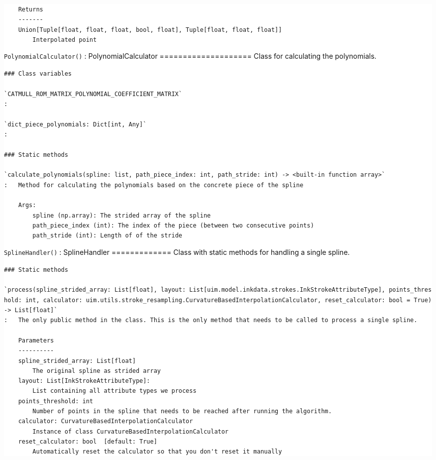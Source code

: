         Returns
        -------
        Union[Tuple[float, float, float, bool, float], Tuple[float, float, float]]
            Interpolated point

`PolynomialCalculator()`
:   PolynomialCalculator
    ====================
    Class for calculating the polynomials.

    ### Class variables

    `CATMULL_ROM_MATRIX_POLYNOMIAL_COEFFICIENT_MATRIX`
    :

    `dict_piece_polynomials: Dict[int, Any]`
    :

    ### Static methods

    `calculate_polynomials(spline: list, path_piece_index: int, path_stride: int) ‑> <built-in function array>`
    :   Method for calculating the polynomials based on the concrete piece of the spline
        
        Args:
            spline (np.array): The strided array of the spline
            path_piece_index (int): The index of the piece (between two consecutive points)
            path_stride (int): Length of of the stride

`SplineHandler()`
:   SplineHandler
    =============
    Class with static methods for handling a single spline.

    ### Static methods

    `process(spline_strided_array: List[float], layout: List[uim.model.inkdata.strokes.InkStrokeAttributeType], points_threshold: int, calculator: uim.utils.stroke_resampling.CurvatureBasedInterpolationCalculator, reset_calculator: bool = True) ‑> List[float]`
    :   The only public method in the class. This is the only method that needs to be called to process a single spline.
        
        Parameters
        ----------
        spline_strided_array: List[float]
            The original spline as strided array
        layout: List[InkStrokeAttributeType]:
            List containing all attribute types we process
        points_threshold: int
            Number of points in the spline that needs to be reached after running the algorithm.
        calculator: CurvatureBasedInterpolationCalculator
            Instance of class CurvatureBasedInterpolationCalculator
        reset_calculator: bool  [default: True]
            Automatically reset the calculator so that you don't reset it manually
        